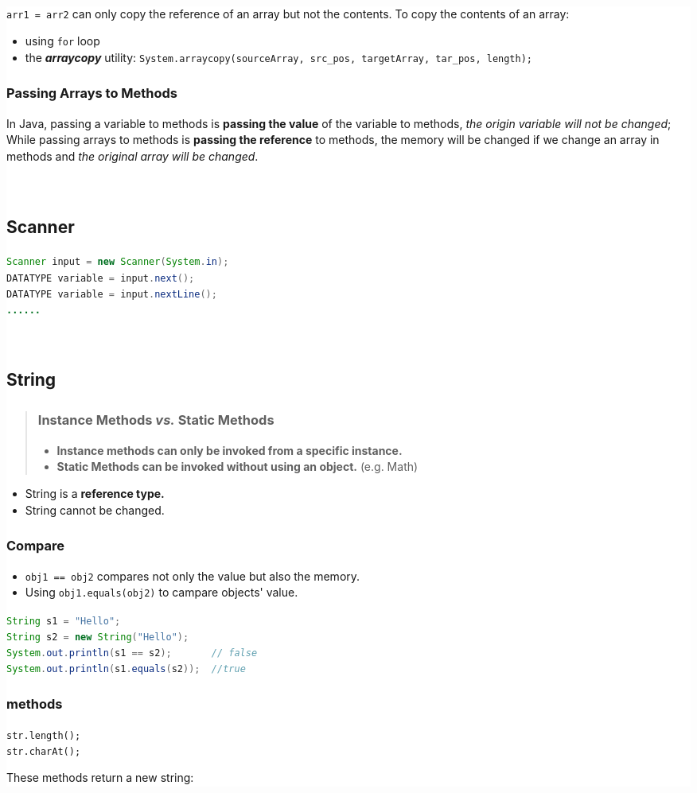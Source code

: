`arr1 = arr2` can only copy the reference of an array but not the contents. To copy the contents of an array:

- using `for` loop
- the ***arraycopy*** utility: `System.arraycopy(sourceArray, src_pos, targetArray, tar_pos, length);`

### Passing Arrays to Methods

In Java, passing a variable to methods is **passing the value** of the variable to methods, *the origin variable will not be changed*;  
While passing arrays to methods is **passing the reference** to methods, the memory will be changed if we change an array in methods and *the original array will be changed*.

&nbsp;

## Scanner

```java
Scanner input = new Scanner(System.in);
DATATYPE variable = input.next();
DATATYPE variable = input.nextLine();
......
```

&nbsp;

## String

> ### Instance Methods *vs.* Static Methods
>
> - **Instance methods can only be invoked from a specific instance.**
> - **Static Methods can be invoked without using an object.** (e.g. Math)

- String is a **reference type.**
- String cannot be changed.

### Compare

- `obj1 == obj2` compares not only the value but also the memory.
- Using `obj1.equals(obj2)` to campare objects' value.

```java
String s1 = "Hello";
String s2 = new String("Hello");
System.out.println(s1 == s2);       // false
System.out.println(s1.equals(s2));  //true
```

### methods

`str.length();`  
`str.charAt();`

These methods return a new string:  
